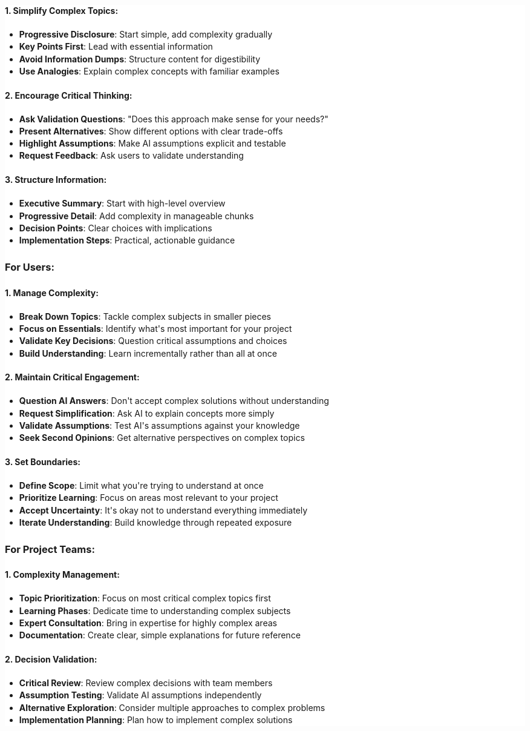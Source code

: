 #### **1. Simplify Complex Topics**:
- **Progressive Disclosure**: Start simple, add complexity gradually
- **Key Points First**: Lead with essential information
- **Avoid Information Dumps**: Structure content for digestibility
- **Use Analogies**: Explain complex concepts with familiar examples

#### **2. Encourage Critical Thinking**:
- **Ask Validation Questions**: "Does this approach make sense for your needs?"
- **Present Alternatives**: Show different options with clear trade-offs
- **Highlight Assumptions**: Make AI assumptions explicit and testable
- **Request Feedback**: Ask users to validate understanding

#### **3. Structure Information**:
- **Executive Summary**: Start with high-level overview
- **Progressive Detail**: Add complexity in manageable chunks
- **Decision Points**: Clear choices with implications
- **Implementation Steps**: Practical, actionable guidance

### **For Users**:

#### **1. Manage Complexity**:
- **Break Down Topics**: Tackle complex subjects in smaller pieces
- **Focus on Essentials**: Identify what's most important for your project
- **Validate Key Decisions**: Question critical assumptions and choices
- **Build Understanding**: Learn incrementally rather than all at once

#### **2. Maintain Critical Engagement**:
- **Question AI Answers**: Don't accept complex solutions without understanding
- **Request Simplification**: Ask AI to explain concepts more simply
- **Validate Assumptions**: Test AI's assumptions against your knowledge
- **Seek Second Opinions**: Get alternative perspectives on complex topics

#### **3. Set Boundaries**:
- **Define Scope**: Limit what you're trying to understand at once
- **Prioritize Learning**: Focus on areas most relevant to your project
- **Accept Uncertainty**: It's okay not to understand everything immediately
- **Iterate Understanding**: Build knowledge through repeated exposure

### **For Project Teams**:

#### **1. Complexity Management**:
- **Topic Prioritization**: Focus on most critical complex topics first
- **Learning Phases**: Dedicate time to understanding complex subjects
- **Expert Consultation**: Bring in expertise for highly complex areas
- **Documentation**: Create clear, simple explanations for future reference

#### **2. Decision Validation**:
- **Critical Review**: Review complex decisions with team members
- **Assumption Testing**: Validate AI assumptions independently
- **Alternative Exploration**: Consider multiple approaches to complex problems
- **Implementation Planning**: Plan how to implement complex solutions
